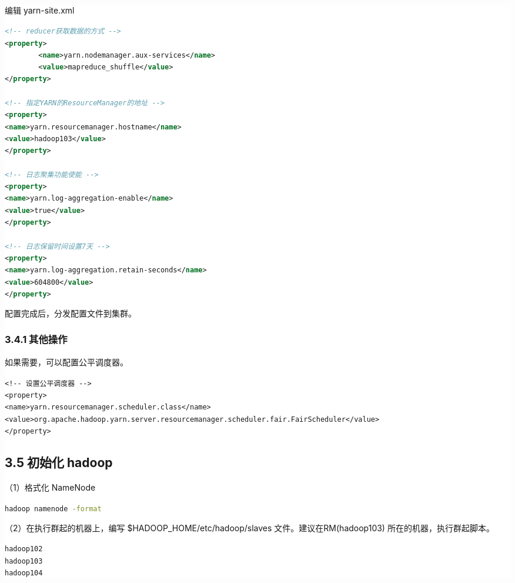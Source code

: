 
编辑 yarn-site.xml

```xml
<!-- reducer获取数据的方式 -->
<property>
 		<name>yarn.nodemanager.aux-services</name>
 		<value>mapreduce_shuffle</value>
</property>

<!-- 指定YARN的ResourceManager的地址 -->
<property>
<name>yarn.resourcemanager.hostname</name>
<value>hadoop103</value>
</property>

<!-- 日志聚集功能使能 -->
<property>
<name>yarn.log-aggregation-enable</name>
<value>true</value>
</property>

<!-- 日志保留时间设置7天 -->
<property>
<name>yarn.log-aggregation.retain-seconds</name>
<value>604800</value>
</property>

```

配置完成后，分发配置文件到集群。

### 3.4.1 其他操作

如果需要，可以配置公平调度器。

```properties
<!-- 设置公平调度器 -->
<property>
<name>yarn.resourcemanager.scheduler.class</name>
<value>org.apache.hadoop.yarn.server.resourcemanager.scheduler.fair.FairScheduler</value>
</property>
```

## 3.5 初始化 hadoop

（1）格式化 NameNode

```bash
hadoop namenode -format
```

（2）在执行群起的机器上，编写 $HADOOP_HOME/etc/hadoop/slaves 文件。建议在RM(hadoop103) 所在的机器，执行群起脚本。

```bash
hadoop102
hadoop103
hadoop104
```
